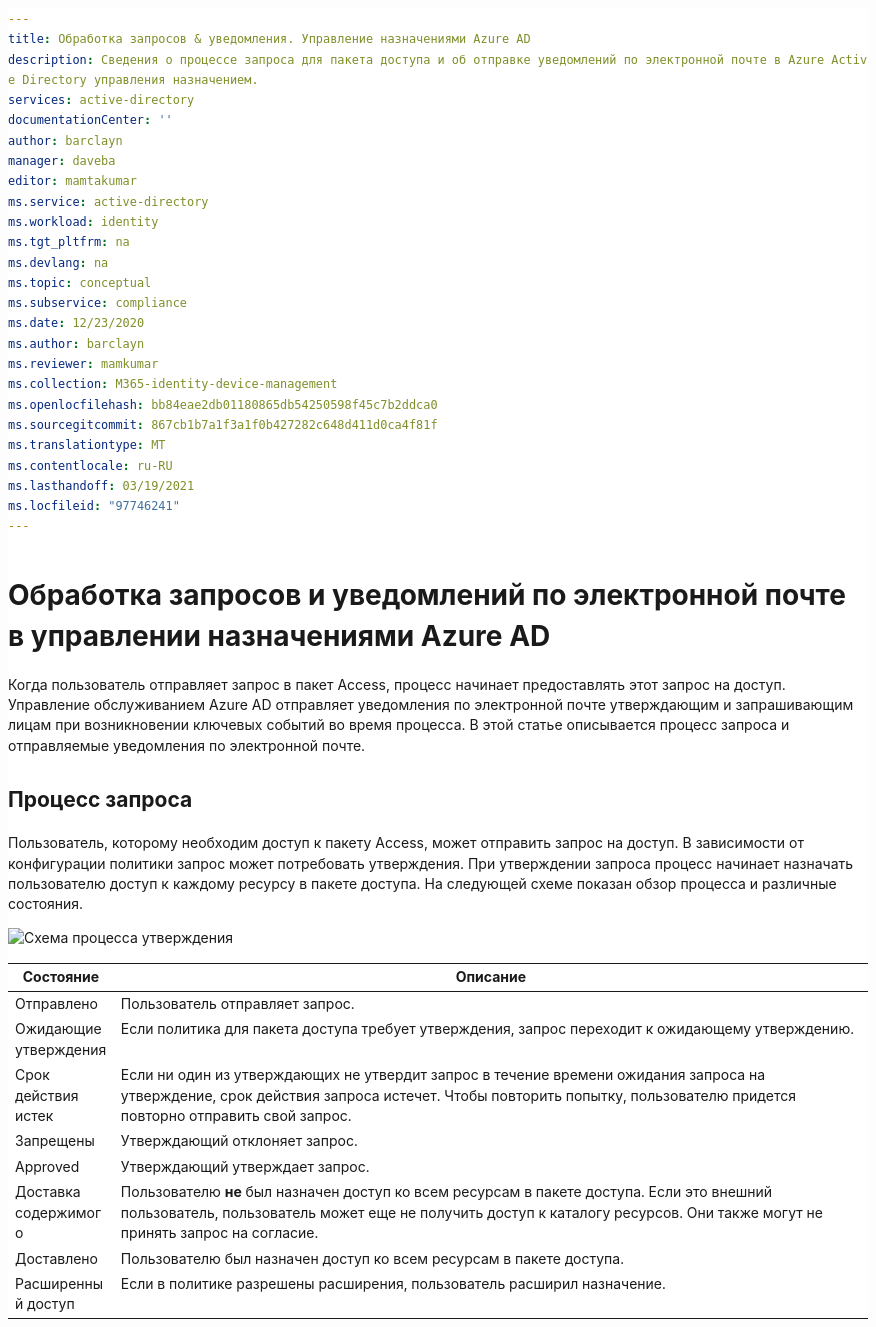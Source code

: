 ```yaml
---
title: Обработка запросов & уведомления. Управление назначениями Azure AD
description: Сведения о процессе запроса для пакета доступа и об отправке уведомлений по электронной почте в Azure Active Directory управления назначением.
services: active-directory
documentationCenter: ''
author: barclayn
manager: daveba
editor: mamtakumar
ms.service: active-directory
ms.workload: identity
ms.tgt_pltfrm: na
ms.devlang: na
ms.topic: conceptual
ms.subservice: compliance
ms.date: 12/23/2020
ms.author: barclayn
ms.reviewer: mamkumar
ms.collection: M365-identity-device-management
ms.openlocfilehash: bb84eae2db01180865db54250598f45c7b2ddca0
ms.sourcegitcommit: 867cb1b7a1f3a1f0b427282c648d411d0ca4f81f
ms.translationtype: MT
ms.contentlocale: ru-RU
ms.lasthandoff: 03/19/2021
ms.locfileid: "97746241"
---
```

# <a name="request-process-and-email-notifications-in-azure-ad-entitlement-management"></a>Обработка запросов и уведомлений по электронной почте в управлении назначениями Azure AD

Когда пользователь отправляет запрос в пакет Access, процесс начинает предоставлять этот запрос на доступ. Управление обслуживанием Azure AD отправляет уведомления по электронной почте утверждающим и запрашивающим лицам при возникновении ключевых событий во время процесса. В этой статье описывается процесс запроса и отправляемые уведомления по электронной почте.

## <a name="request-process"></a>Процесс запроса

Пользователь, которому необходим доступ к пакету Access, может отправить запрос на доступ. В зависимости от конфигурации политики запрос может потребовать утверждения. При утверждении запроса процесс начинает назначать пользователю доступ к каждому ресурсу в пакете доступа. На следующей схеме показан обзор процесса и различные состояния.

![Схема процесса утверждения](./media/entitlement-management-process/request-process.png)

| Состояние | Описание |
| --- | --- |
| Отправлено | Пользователь отправляет запрос. |
| Ожидающие утверждения | Если политика для пакета доступа требует утверждения, запрос переходит к ожидающему утверждению. |
| Срок действия истек | Если ни один из утверждающих не утвердит запрос в течение времени ожидания запроса на утверждение, срок действия запроса истечет. Чтобы повторить попытку, пользователю придется повторно отправить свой запрос. |
| Запрещены | Утверждающий отклоняет запрос. |
| Approved | Утверждающий утверждает запрос. |
| Доставка содержимого | Пользователю **не** был назначен доступ ко всем ресурсам в пакете доступа. Если это внешний пользователь, пользователь может еще не получить доступ к каталогу ресурсов. Они также могут не принять запрос на согласие. |
| Доставлено | Пользователю был назначен доступ ко всем ресурсам в пакете доступа. |
| Расширенный доступ | Если в политике разрешены расширения, пользователь расширил назначение. |